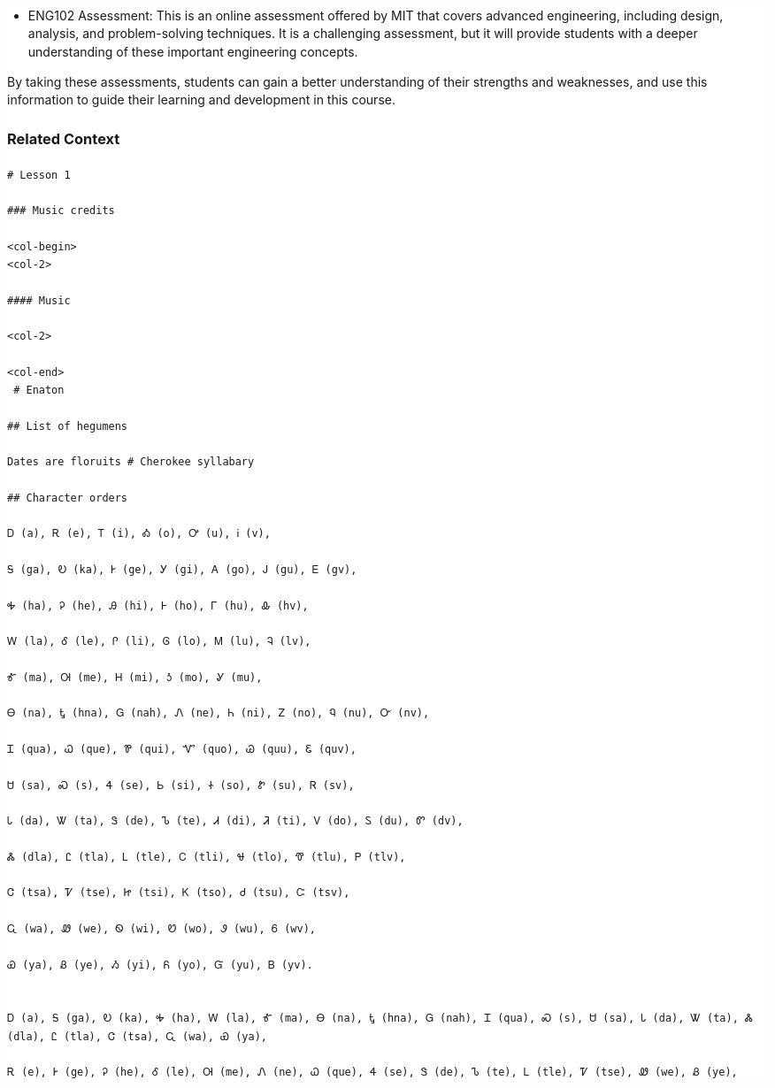 - ENG102 Assessment: This is an online assessment offered by MIT that covers advanced engineering, including design, analysis, and problem-solving techniques. It is a challenging assessment, but it will provide students with a deeper understanding of these important engineering concepts.

By taking these assessments, students can gain a better understanding of their strengths and weaknesses, and use this information to guide their learning and development in this course.





### Related Context
```
# Lesson 1

### Music credits

<col-begin>
<col-2>

#### Music

<col-2>

<col-end>
 # Enaton

## List of hegumens

Dates are floruits # Cherokee syllabary

## Character orders

Ꭰ (a), Ꭱ (e), Ꭲ (i), Ꭳ (o), Ꭴ (u), Ꭵ (v),

Ꭶ (ga), Ꭷ (ka), Ꭸ (ge), Ꭹ (gi), Ꭺ (go), Ꭻ (gu), Ꭼ (gv),

Ꭽ (ha), Ꭾ (he), Ꭿ (hi), Ꮀ (ho), Ꮁ (hu), Ꮂ (hv),

Ꮃ (la), Ꮄ (le), Ꮅ (li), Ꮆ (lo), Ꮇ (lu), Ꮈ (lv),

Ꮉ (ma), Ꮊ (me), Ꮋ (mi), Ꮌ (mo), Ꮍ (mu),

Ꮎ (na), Ꮏ (hna), Ꮐ (nah), Ꮑ (ne), Ꮒ (ni), Ꮓ (no), Ꮔ (nu), Ꮕ (nv),

Ꮖ (qua), Ꮗ (que), Ꮘ (qui), Ꮙ (quo), Ꮚ (quu), Ꮛ (quv),

Ꮜ (sa), Ꮝ (s), Ꮞ (se), Ꮟ (si), Ꮠ (so), Ꮡ (su), Ꮢ (sv),

Ꮣ (da), Ꮤ (ta), Ꮥ (de), Ꮦ (te), Ꮧ (di), Ꮨ (ti), Ꮩ (do), Ꮪ (du), Ꮫ (dv),

Ꮬ (dla), Ꮭ (tla), Ꮮ (tle), Ꮯ (tli), Ꮰ (tlo), Ꮱ (tlu), Ꮲ (tlv),

Ꮳ (tsa), Ꮴ (tse), Ꮵ (tsi), Ꮶ (tso), Ꮷ (tsu), Ꮸ (tsv),

Ꮹ (wa), Ꮺ (we), Ꮻ (wi), Ꮼ (wo), Ꮽ (wu), Ꮾ (wv),

Ꮿ (ya), Ᏸ (ye), Ᏹ (yi), Ᏺ (yo), Ᏻ (yu), Ᏼ (yv).


Ꭰ (a), Ꭶ (ga), Ꭷ (ka), Ꭽ (ha), Ꮃ (la), Ꮉ (ma), Ꮎ (na), Ꮏ (hna), Ꮐ (nah), Ꮖ (qua), Ꮝ (s), Ꮜ (sa), Ꮣ (da), Ꮤ (ta), Ꮬ (dla), Ꮭ (tla), Ꮳ (tsa), Ꮹ (wa), Ꮿ (ya),

Ꭱ (e), Ꭸ (ge), Ꭾ (he), Ꮄ (le), Ꮊ (me), Ꮑ (ne), Ꮗ (que), Ꮞ (se), Ꮥ (de), Ꮦ (te), Ꮮ (tle), Ꮴ (tse), Ꮺ (we), Ᏸ (ye),

```